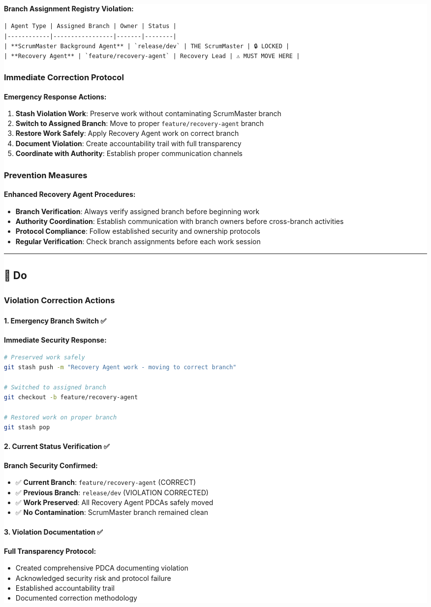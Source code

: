 **Branch Assignment Registry Violation:**
```
| Agent Type | Assigned Branch | Owner | Status |
|------------|-----------------|-------|--------|
| **ScrumMaster Background Agent** | `release/dev` | THE ScrumMaster | 🔒 LOCKED |
| **Recovery Agent** | `feature/recovery-agent` | Recovery Lead | ⚠️ MUST MOVE HERE |
```

### **Immediate Correction Protocol**
**Emergency Response Actions:**
1. **Stash Violation Work**: Preserve work without contaminating ScrumMaster branch
2. **Switch to Assigned Branch**: Move to proper `feature/recovery-agent` branch
3. **Restore Work Safely**: Apply Recovery Agent work on correct branch
4. **Document Violation**: Create accountability trail with full transparency
5. **Coordinate with Authority**: Establish proper communication channels

### **Prevention Measures**
**Enhanced Recovery Agent Procedures:**
- **Branch Verification**: Always verify assigned branch before beginning work
- **Authority Coordination**: Establish communication with branch owners before cross-branch activities
- **Protocol Compliance**: Follow established security and ownership protocols
- **Regular Verification**: Check branch assignments before each work session

---

## **🔧 Do**

### **Violation Correction Actions**

#### **1. Emergency Branch Switch** ✅
**Immediate Security Response:**
```bash
# Preserved work safely
git stash push -m "Recovery Agent work - moving to correct branch"

# Switched to assigned branch
git checkout -b feature/recovery-agent

# Restored work on proper branch
git stash pop
```

#### **2. Current Status Verification** ✅
**Branch Security Confirmed:**
- ✅ **Current Branch**: `feature/recovery-agent` (CORRECT)
- ✅ **Previous Branch**: `release/dev` (VIOLATION CORRECTED)
- ✅ **Work Preserved**: All Recovery Agent PDCAs safely moved
- ✅ **No Contamination**: ScrumMaster branch remained clean

#### **3. Violation Documentation** ✅
**Full Transparency Protocol:**
- Created comprehensive PDCA documenting violation
- Acknowledged security risk and protocol failure
- Established accountability trail
- Documented correction methodology
